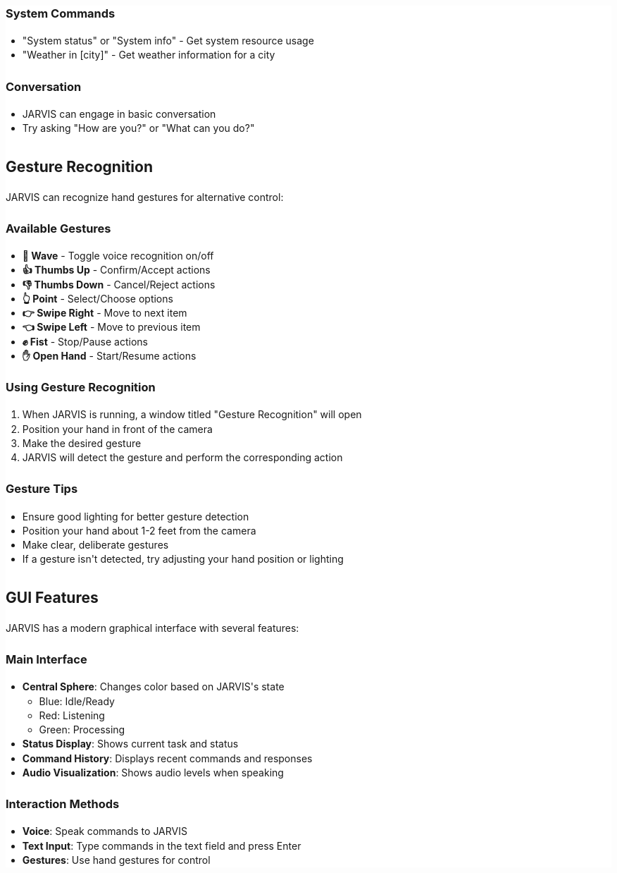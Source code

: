 ### System Commands
- "System status" or "System info" - Get system resource usage
- "Weather in [city]" - Get weather information for a city

### Conversation
- JARVIS can engage in basic conversation
- Try asking "How are you?" or "What can you do?"

## Gesture Recognition

JARVIS can recognize hand gestures for alternative control:

### Available Gestures
- **👋 Wave** - Toggle voice recognition on/off
- **👍 Thumbs Up** - Confirm/Accept actions
- **👎 Thumbs Down** - Cancel/Reject actions
- **👆 Point** - Select/Choose options
- **👉 Swipe Right** - Move to next item
- **👈 Swipe Left** - Move to previous item
- **✊ Fist** - Stop/Pause actions
- **✋ Open Hand** - Start/Resume actions

### Using Gesture Recognition

1. When JARVIS is running, a window titled "Gesture Recognition" will open
2. Position your hand in front of the camera
3. Make the desired gesture
4. JARVIS will detect the gesture and perform the corresponding action

### Gesture Tips
- Ensure good lighting for better gesture detection
- Position your hand about 1-2 feet from the camera
- Make clear, deliberate gestures
- If a gesture isn't detected, try adjusting your hand position or lighting

## GUI Features

JARVIS has a modern graphical interface with several features:

### Main Interface
- **Central Sphere**: Changes color based on JARVIS's state
  - Blue: Idle/Ready
  - Red: Listening
  - Green: Processing
- **Status Display**: Shows current task and status
- **Command History**: Displays recent commands and responses
- **Audio Visualization**: Shows audio levels when speaking

### Interaction Methods
- **Voice**: Speak commands to JARVIS
- **Text Input**: Type commands in the text field and press Enter
- **Gestures**: Use hand gestures for control
